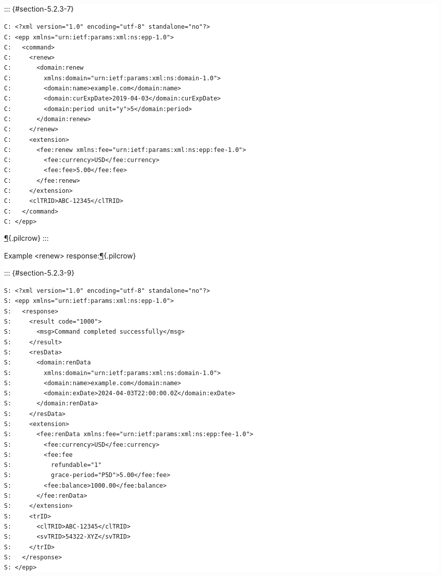 ::: {#section-5.2.3-7}
``` sourcecode
C: <?xml version="1.0" encoding="utf-8" standalone="no"?>
C: <epp xmlns="urn:ietf:params:xml:ns:epp-1.0">
C:   <command>
C:     <renew>
C:       <domain:renew
C:         xmlns:domain="urn:ietf:params:xml:ns:domain-1.0">
C:         <domain:name>example.com</domain:name>
C:         <domain:curExpDate>2019-04-03</domain:curExpDate>
C:         <domain:period unit="y">5</domain:period>
C:       </domain:renew>
C:     </renew>
C:     <extension>
C:       <fee:renew xmlns:fee="urn:ietf:params:xml:ns:epp:fee-1.0">
C:         <fee:currency>USD</fee:currency>
C:         <fee:fee>5.00</fee:fee>
C:       </fee:renew>
C:     </extension>
C:     <clTRID>ABC-12345</clTRID>
C:   </command>
C: </epp>
```

[¶](#section-5.2.3-7){.pilcrow}
:::

Example \<renew> response:[¶](#section-5.2.3-8){.pilcrow}

::: {#section-5.2.3-9}
``` sourcecode
S: <?xml version="1.0" encoding="utf-8" standalone="no"?>
S: <epp xmlns="urn:ietf:params:xml:ns:epp-1.0">
S:   <response>
S:     <result code="1000">
S:       <msg>Command completed successfully</msg>
S:     </result>
S:     <resData>
S:       <domain:renData
S:         xmlns:domain="urn:ietf:params:xml:ns:domain-1.0">
S:         <domain:name>example.com</domain:name>
S:         <domain:exDate>2024-04-03T22:00:00.0Z</domain:exDate>
S:       </domain:renData>
S:     </resData>
S:     <extension>
S:       <fee:renData xmlns:fee="urn:ietf:params:xml:ns:epp:fee-1.0">
S:         <fee:currency>USD</fee:currency>
S:         <fee:fee
S:           refundable="1"
S:           grace-period="P5D">5.00</fee:fee>
S:         <fee:balance>1000.00</fee:balance>
S:       </fee:renData>
S:     </extension>
S:     <trID>
S:       <clTRID>ABC-12345</clTRID>
S:       <svTRID>54322-XYZ</svTRID>
S:     </trID>
S:   </response>
S: </epp>
```
